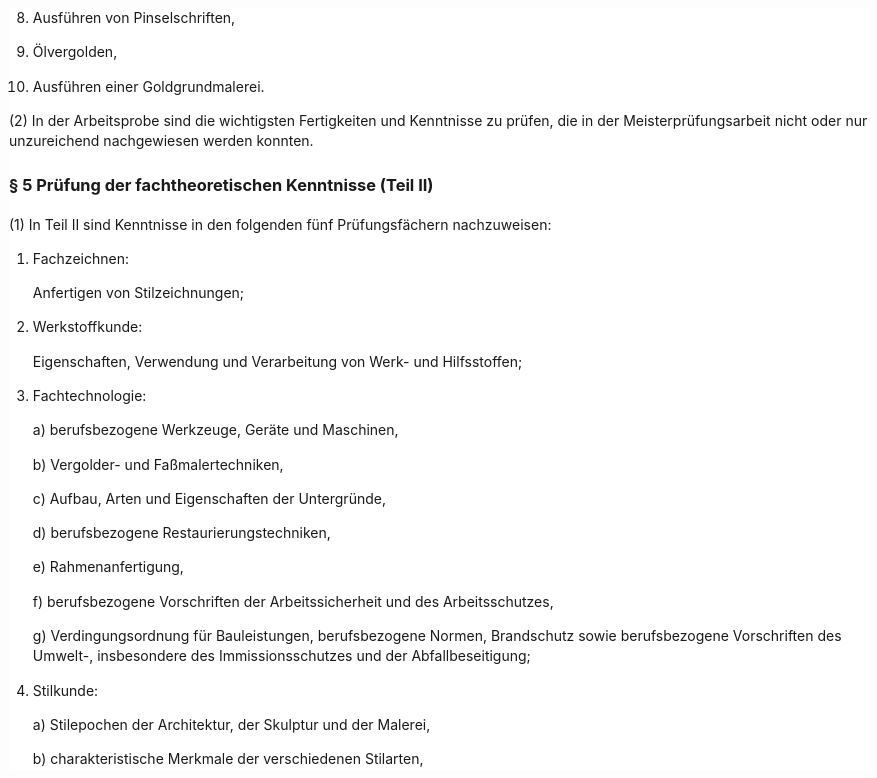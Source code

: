 
8.  Ausführen von Pinselschriften,


9.  Ölvergolden,


10. Ausführen einer Goldgrundmalerei.




(2) In der Arbeitsprobe sind die wichtigsten Fertigkeiten und
Kenntnisse zu prüfen, die in der Meisterprüfungsarbeit nicht oder nur
unzureichend nachgewiesen werden konnten.


### § 5 Prüfung der fachtheoretischen Kenntnisse (Teil II)

(1) In Teil II sind Kenntnisse in den folgenden fünf Prüfungsfächern
nachzuweisen:

1.  Fachzeichnen:

    Anfertigen von Stilzeichnungen;


2.  Werkstoffkunde:

    Eigenschaften, Verwendung und Verarbeitung von Werk- und Hilfsstoffen;


3.  Fachtechnologie:

    a)  berufsbezogene Werkzeuge, Geräte und Maschinen,


    b)  Vergolder- und Faßmalertechniken,


    c)  Aufbau, Arten und Eigenschaften der Untergründe,


    d)  berufsbezogene Restaurierungstechniken,


    e)  Rahmenanfertigung,


    f)  berufsbezogene Vorschriften der Arbeitssicherheit und des
        Arbeitsschutzes,


    g)  Verdingungsordnung für Bauleistungen, berufsbezogene Normen,
        Brandschutz sowie berufsbezogene Vorschriften des Umwelt-,
        insbesondere des Immissionsschutzes und der Abfallbeseitigung;





4.  Stilkunde:

    a)  Stilepochen der Architektur, der Skulptur und der Malerei,


    b)  charakteristische Merkmale der verschiedenen Stilarten,

